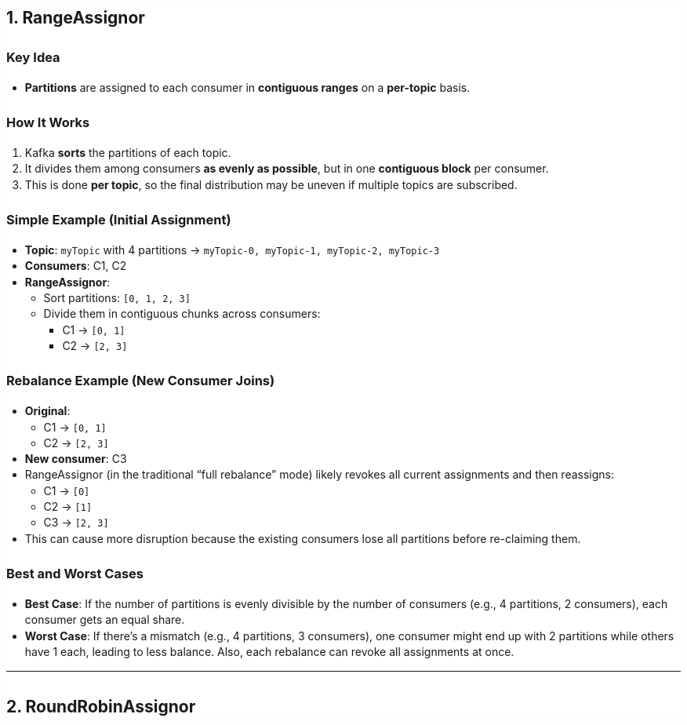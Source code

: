 
## 1. RangeAssignor

### Key Idea

- **Partitions** are assigned to each consumer in **contiguous ranges** on a **per-topic** basis.

### How It Works

1. Kafka **sorts** the partitions of each topic.
2. It divides them among consumers **as evenly as possible**, but in one **contiguous block** per consumer.
3. This is done **per topic**, so the final distribution may be uneven if multiple topics are subscribed.

### Simple Example (Initial Assignment)

- **Topic**: `myTopic` with 4 partitions → `myTopic-0, myTopic-1, myTopic-2, myTopic-3`
- **Consumers**: C1, C2
- **RangeAssignor**:
  - Sort partitions: `[0, 1, 2, 3]`
  - Divide them in contiguous chunks across consumers:
    - C1 → `[0, 1]`
    - C2 → `[2, 3]`

### Rebalance Example (New Consumer Joins)

- **Original**:
  - C1 → `[0, 1]`
  - C2 → `[2, 3]`
- **New consumer**: C3
- RangeAssignor (in the traditional “full rebalance” mode) likely revokes all current assignments and then reassigns:
  - C1 → `[0]`
  - C2 → `[1]`
  - C3 → `[2, 3]`
- This can cause more disruption because the existing consumers lose all partitions before re-claiming them.

### Best and Worst Cases

- **Best Case**: If the number of partitions is evenly divisible by the number of consumers (e.g., 4 partitions, 2 consumers), each consumer gets an equal share.
- **Worst Case**: If there’s a mismatch (e.g., 4 partitions, 3 consumers), one consumer might end up with 2 partitions while others have 1 each, leading to less balance. Also, each rebalance can revoke all assignments at once.

---

## 2. RoundRobinAssignor
